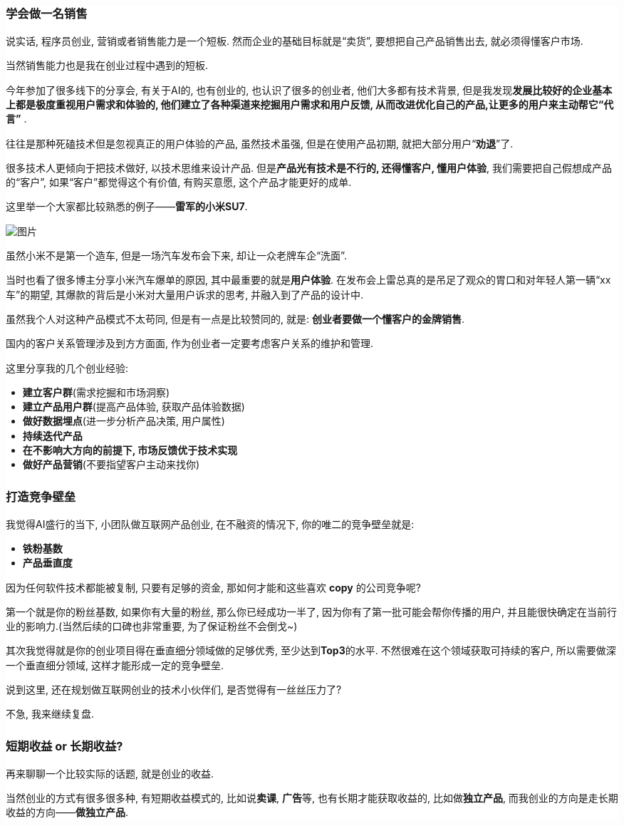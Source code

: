 ### 学会做一名销售

说实话, 程序员创业, 营销或者销售能力是一个短板. 然而企业的基础目标就是“卖货”, 要想把自己产品销售出去, 就必须得懂客户市场.

当然销售能力也是我在创业过程中遇到的短板.

今年参加了很多线下的分享会, 有关于AI的, 也有创业的, 也认识了很多的创业者, 他们大多都有技术背景, 但是我发现**发展比较好的企业基本上都是极度重视用户需求和体验的, 他们建立了各种渠道来挖掘用户需求和用户反馈, 从而改进优化自己的产品,让更多的用户来主动帮它“代言”** .

往往是那种死磕技术但是忽视真正的用户体验的产品, 虽然技术虽强, 但是在使用产品初期, 就把大部分用户“**劝退**”了.

很多技术人更倾向于把技术做好, 以技术思维来设计产品. 但是**产品光有技术是不行的, 还得懂客户, 懂用户体验**, 我们需要把自己假想成产品的“客户”, 如果“客户”都觉得这个有价值, 有购买意愿, 这个产品才能更好的成单.

这里举一个大家都比较熟悉的例子——**雷军的小米SU7**.

![图片](/images/jueJin/b1d423976b2c453.png)

虽然小米不是第一个造车, 但是一场汽车发布会下来, 却让一众老牌车企“洗面”.

当时也看了很多博主分享小米汽车爆单的原因, 其中最重要的就是**用户体验**. 在发布会上雷总真的是吊足了观众的胃口和对年轻人第一辆“xx车”的期望, 其爆款的背后是小米对大量用户诉求的思考, 并融入到了产品的设计中.

虽然我个人对这种产品模式不太苟同, 但是有一点是比较赞同的, 就是: **创业者要做一个懂客户的金牌销售**.

国内的客户关系管理涉及到方方面面, 作为创业者一定要考虑客户关系的维护和管理.

这里分享我的几个创业经验:

*   **建立客户群**(需求挖掘和市场洞察)
*   **建立产品用户群**(提高产品体验, 获取产品体验数据)
*   **做好数据埋点**(进一步分析产品决策, 用户属性)
*   **持续迭代产品**
*   **在不影响大方向的前提下, 市场反馈优于技术实现**
*   **做好产品营销**(不要指望客户主动来找你)

### 打造竞争壁垒

我觉得AI盛行的当下, 小团队做互联网产品创业, 在不融资的情况下, 你的唯二的竞争壁垒就是:

*   **铁粉基数**
*   **产品垂直度**

因为任何软件技术都能被复制, 只要有足够的资金, 那如何才能和这些喜欢 **copy** 的公司竞争呢?

第一个就是你的粉丝基数, 如果你有大量的粉丝, 那么你已经成功一半了, 因为你有了第一批可能会帮你传播的用户, 并且能很快确定在当前行业的影响力.(当然后续的口碑也非常重要, 为了保证粉丝不会倒戈~)

其次我觉得就是你的创业项目得在垂直细分领域做的足够优秀, 至少达到**Top3**的水平. 不然很难在这个领域获取可持续的客户, 所以需要做深一个垂直细分领域, 这样才能形成一定的竞争壁垒.

说到这里, 还在规划做互联网创业的技术小伙伴们, 是否觉得有一丝丝压力了?

不急, 我来继续复盘.

### 短期收益 or 长期收益?

再来聊聊一个比较实际的话题, 就是创业的收益.

当然创业的方式有很多很多种, 有短期收益模式的, 比如说**卖课**, **广告**等, 也有长期才能获取收益的, 比如做**独立产品**, 而我创业的方向是走长期收益的方向——**做独立产品**.

